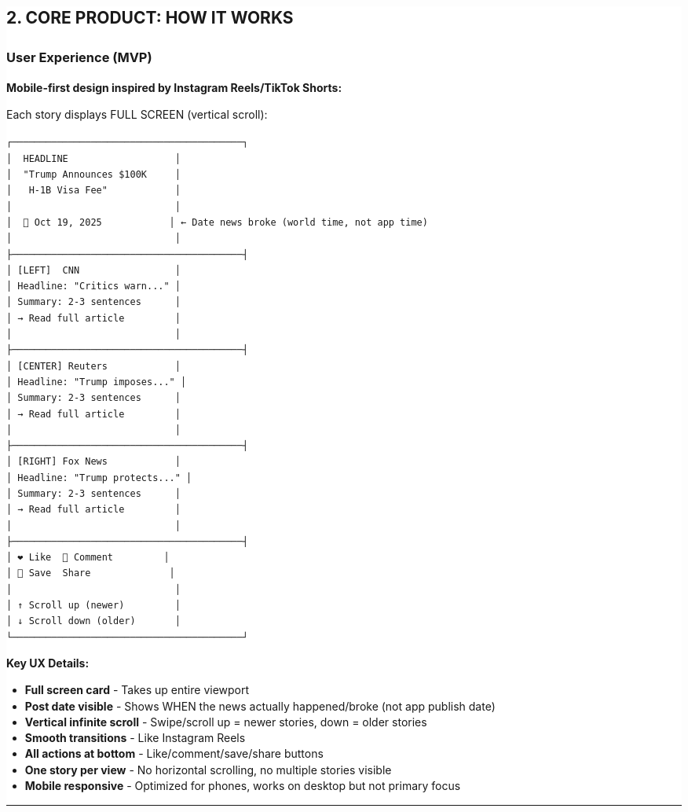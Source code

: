
## 2. CORE PRODUCT: HOW IT WORKS

### User Experience (MVP)

**Mobile-first design inspired by Instagram Reels/TikTok Shorts:**

Each story displays FULL SCREEN (vertical scroll):

```
┌─────────────────────────────────────────┐
│  HEADLINE                   │
│  "Trump Announces $100K     │
│   H-1B Visa Fee"            │
│                             │
│  📅 Oct 19, 2025            │ ← Date news broke (world time, not app time)
│                             │
├─────────────────────────────────────────┤
│ [LEFT]  CNN                 │
│ Headline: "Critics warn..." │
│ Summary: 2-3 sentences      │
│ → Read full article         │
│                             │
├─────────────────────────────────────────┤
│ [CENTER] Reuters            │
│ Headline: "Trump imposes..." │
│ Summary: 2-3 sentences      │
│ → Read full article         │
│                             │
├─────────────────────────────────────────┤
│ [RIGHT] Fox News            │
│ Headline: "Trump protects..." │
│ Summary: 2-3 sentences      │
│ → Read full article         │
│                             │
├─────────────────────────────────────────┤
│ ❤️ Like  💬 Comment         │
│ 📖 Save  Share              │
│                             │
│ ↑ Scroll up (newer)         │
│ ↓ Scroll down (older)       │
└─────────────────────────────────────────┘
```

**Key UX Details:**
- **Full screen card** - Takes up entire viewport
- **Post date visible** - Shows WHEN the news actually happened/broke (not app publish date)
- **Vertical infinite scroll** - Swipe/scroll up = newer stories, down = older stories
- **Smooth transitions** - Like Instagram Reels
- **All actions at bottom** - Like/comment/save/share buttons
- **One story per view** - No horizontal scrolling, no multiple stories visible
- **Mobile responsive** - Optimized for phones, works on desktop but not primary focus

---